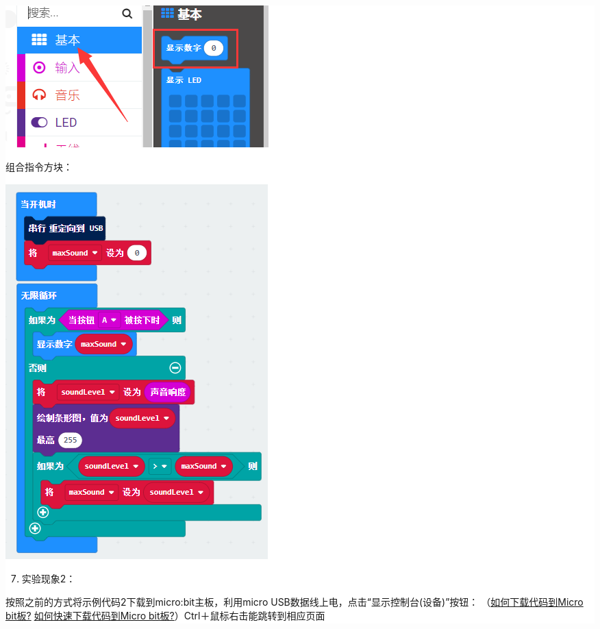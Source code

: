 ![](media/87bc7492859ee1f9aceb5f0a4bf12719.png)

组合指令方块：

![](media/0934418e9e482030627f909eec871ef4.png)

7.  实验现象2：

按照之前的方式将示例代码2下载到micro:bit主板，利用micro USB数据线上电，点击“显示控制台(设备)”按钮： （[如何下载代码到Micro bit板?](#_Toc26875) [如何快速下载代码到Micro bit板?](#快速下载)）Ctrl＋鼠标右击能跳转到相应页面
